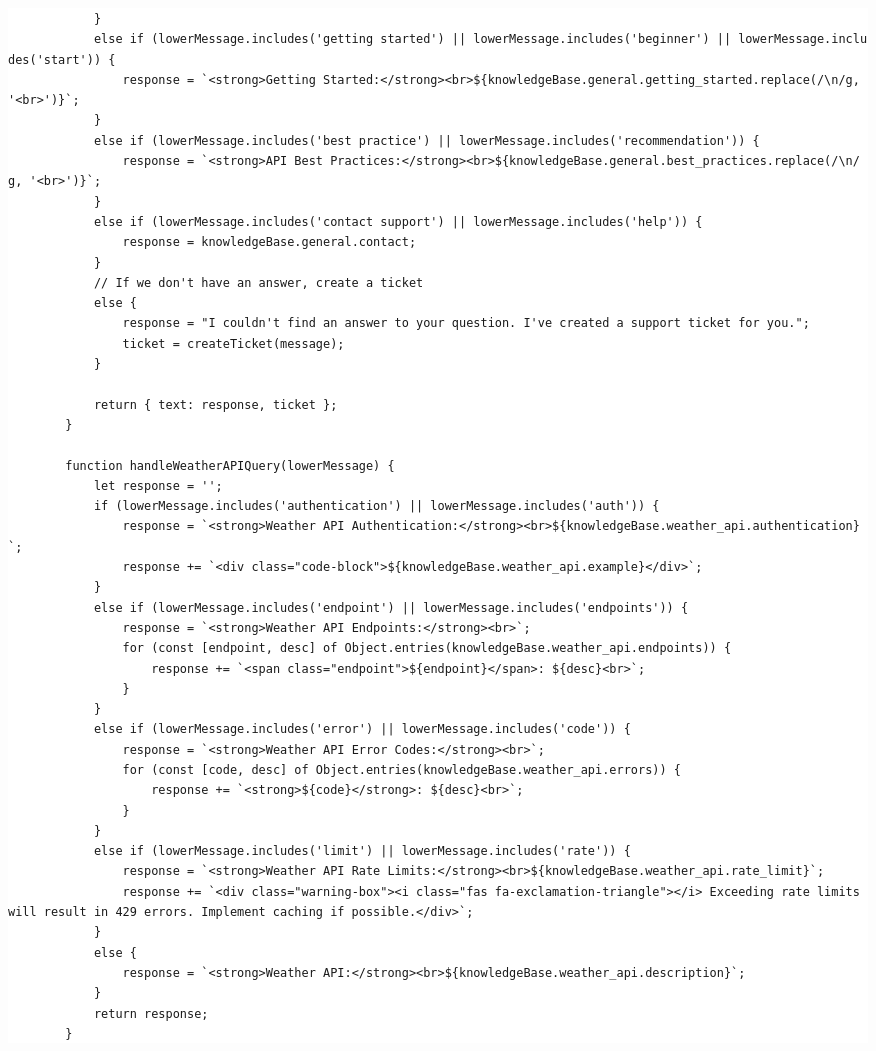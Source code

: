                 }
                else if (lowerMessage.includes('getting started') || lowerMessage.includes('beginner') || lowerMessage.includes('start')) {
                    response = `<strong>Getting Started:</strong><br>${knowledgeBase.general.getting_started.replace(/\n/g, '<br>')}`;
                }
                else if (lowerMessage.includes('best practice') || lowerMessage.includes('recommendation')) {
                    response = `<strong>API Best Practices:</strong><br>${knowledgeBase.general.best_practices.replace(/\n/g, '<br>')}`;
                }
                else if (lowerMessage.includes('contact support') || lowerMessage.includes('help')) {
                    response = knowledgeBase.general.contact;
                }
                // If we don't have an answer, create a ticket
                else {
                    response = "I couldn't find an answer to your question. I've created a support ticket for you.";
                    ticket = createTicket(message);
                }
                
                return { text: response, ticket };
            }
            
            function handleWeatherAPIQuery(lowerMessage) {
                let response = '';
                if (lowerMessage.includes('authentication') || lowerMessage.includes('auth')) {
                    response = `<strong>Weather API Authentication:</strong><br>${knowledgeBase.weather_api.authentication}`;
                    response += `<div class="code-block">${knowledgeBase.weather_api.example}</div>`;
                } 
                else if (lowerMessage.includes('endpoint') || lowerMessage.includes('endpoints')) {
                    response = `<strong>Weather API Endpoints:</strong><br>`;
                    for (const [endpoint, desc] of Object.entries(knowledgeBase.weather_api.endpoints)) {
                        response += `<span class="endpoint">${endpoint}</span>: ${desc}<br>`;
                    }
                }
                else if (lowerMessage.includes('error') || lowerMessage.includes('code')) {
                    response = `<strong>Weather API Error Codes:</strong><br>`;
                    for (const [code, desc] of Object.entries(knowledgeBase.weather_api.errors)) {
                        response += `<strong>${code}</strong>: ${desc}<br>`;
                    }
                }
                else if (lowerMessage.includes('limit') || lowerMessage.includes('rate')) {
                    response = `<strong>Weather API Rate Limits:</strong><br>${knowledgeBase.weather_api.rate_limit}`;
                    response += `<div class="warning-box"><i class="fas fa-exclamation-triangle"></i> Exceeding rate limits will result in 429 errors. Implement caching if possible.</div>`;
                }
                else {
                    response = `<strong>Weather API:</strong><br>${knowledgeBase.weather_api.description}`;
                }
                return response;
            }
            